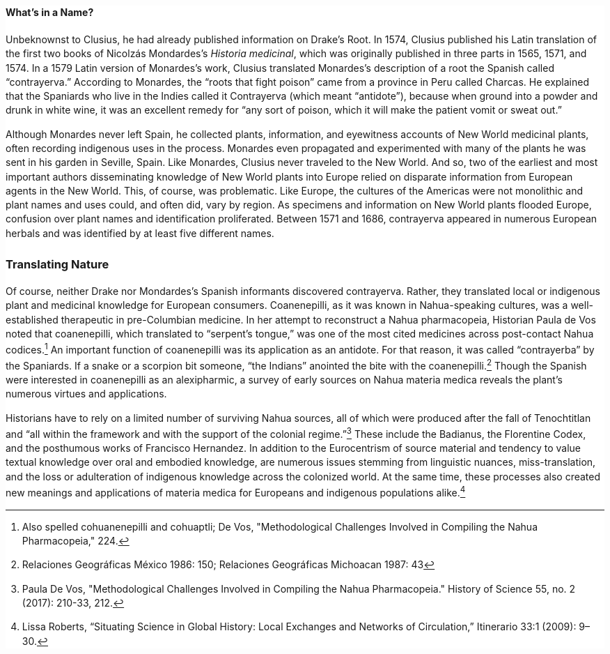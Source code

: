 #### What’s in a Name?
Unbeknownst to Clusius, he had already published information on Drake’s Root. In 1574, Clusius published his Latin translation of the first two books of Nicolzás Mondardes’s _Historia medicinal_, which was originally published in three parts in 1565, 1571, and 1574. In a 1579 Latin version of Monardes’s work, Clusius translated Monardes’s description of a root the Spanish called “contrayerva.” According to Monardes, the “roots that fight poison” came from a province in Peru called Charcas. He explained that the Spaniards who live in the Indies called it Contrayerva (which meant “antidote”), because when ground into a powder and drunk in white wine, it was an excellent remedy for “any sort of poison, which it will make the patient vomit or sweat out.” 
<param ve-image fit="contain" region="-11,11,1049,892" url="https://books.google.com/books/content?id=58VbAAAAQAAJ&hl=it&pg=PA28&img=1&zoom=3&bul=1&sig=ACfU3U301EvEkTa9RXDbUJhUZuMqsAvQbQ&w=1025">
<param ve-image fit="contain" url="https://www.biodiversitylibrary.org/pageimage/58480797">

Although Monardes never left Spain, he collected plants, information, and eyewitness accounts of New World medicinal plants, often recording indigenous uses in the process. Monardes even propagated and experimented with many of the plants he was sent in his garden in Seville, Spain. Like Monardes, Clusius never traveled to the New World. And so, two of the earliest and most important authors disseminating knowledge of New World plants into Europe relied on disparate information from European agents in the New World. This, of course, was problematic. Like Europe, the cultures of the Americas were not monolithic and plant names and uses could, and often did, vary by region. As specimens and information on New World plants flooded Europe, confusion over plant names and identification proliferated. Between 1571 and 1686, contrayerva appeared in numerous European herbals and was identified by at least five different names. 
<param ve-map center="-9.130550123807534, -70.78263840714388" zoom="3.5">
<param ve-map-layer geojson title="Map of Latin America displaying the approximate regional footprint of indigenous populations prior to Spanish conquests." url="pre_conquest.json">

### Translating Nature
Of course, neither Drake nor Mondardes’s Spanish informants discovered contrayerva. Rather, they translated local or indigenous plant and medicinal knowledge for European consumers. Coanenepilli, as it was known in Nahua-speaking cultures, was a well-established therapeutic in pre-Columbian medicine. In her attempt to reconstruct a Nahua pharmacopeia, Historian Paula de Vos noted that coanenepilli, which translated to “serpent’s tongue,” was one of the most cited medicines across post-contact Nahua codices.[^2] An important function of coanenepilli was its application as an antidote. For that reason, it was called “contrayerba” by the Spaniards. If a snake or a scorpion bit someone, “the Indians” anointed the bite with the coanenepilli.[^3] Though the Spanish were interested in coanenepilli as an alexipharmic, a survey of early sources on Nahua materia medica reveals the plant’s numerous virtues and applications. 
<param ve-image fit="contain" url="https://content.wdl.org/10096/service/thumbnail/1431369762/1024x1024/3/602.jpg">

Historians have to rely on a limited number of surviving Nahua sources, all of which were produced after the fall of Tenochtitlan and “all within the framework and with the support of the colonial regime.”[^4] These include the Badianus, the Florentine Codex, and the posthumous works of Francisco Hernandez. In addition to the Eurocentrism of source material and tendency to value textual knowledge over oral and embodied knowledge, are numerous issues stemming from linguistic nuances, miss-translation, and the loss or adulteration of indigenous knowledge across the colonized world. At the same time, these processes also created new meanings and applications of materia medica for Europeans and indigenous populations alike.[^5]
<param ve-knightlab-timeline source="18EgV6ZTmJmPWsCk7zXklA4O8GlK9uCO4TTjg5NZkVPo" timenav-position="bottom" hash-bookmark="false" initial-zoom="1" height="750">


[^1]: Egmond, Florike. _The World of Carolus Clusius_. Vol. 6. Perspectives in Economic and Social History. London: Routledge, 2010.
[^2]: Also spelled cohuanenepilli and cohuaptli; De Vos, "Methodological Challenges Involved in Compiling the Nahua Pharmacopeia," 224.
[^3]: Relaciones Geográficas México 1986: 150; Relaciones Geográficas Michoacan 1987: 43
[^4]: Paula De Vos, "Methodological Challenges Involved in Compiling the Nahua Pharmacopeia." History of Science 55, no. 2 (2017): 210-33, 212.
[^5]: Lissa Roberts, “Situating Science in Global History: Local Exchanges and Networks of Circulation,” Itinerario 33:1 (2009): 9–30.  
[^6]: ETrueblood, Emily W. Emmart., Martín De La. Cruz, and Smithsonian Institution. Concerning the Badianus Manuscript, an Aztec Herbal, "Codex Barberini, Latin 241": (Vatican Library). Smithsonian Miscellaneous Collections; v. 94, No. 2. City of Washington: Smithsonian Institution, 1935. Plate 59 and 80.
[^7]: Sahagún, Bustamante, and Mier Norriega y Guerra, Historia General de Las Cosas de Nueva España: Que En Doce Libros y Dos Volumenes Escribió, México: Imprenta del ciudadano Alejandro Valdés, calle de Santo Domingo y esquina de Tacuba,1829-1830, vol. 3, 250-251.
[^8]: Bernardino, Anderson, Dibble, Anderson, Arthur J. O, and Dibble, Charles E. Florentine Codex: General History of the Things of New Spain. Monographs of the School of American Research; No. 14, Pt. 1-13. Santa Fe, N.M.: Salt Lake City, Utah: School of American Research; University of Utah, 1950, 148.
[^9]: Varey, Simon, Rafael. Chabrán, and Dora B. Weiner. Searching for the Secrets of Nature: The Life and Works of Dr. Francisco Hernández. Stanford, Calif.: Stanford University Press, 2000.
[^10]: Hernández and Ochoterena, Historia de Las Plantas de Nueva España, México: Imprenta Universitaria, 1942, 587.
[^11]: Cruz, Martín De La., Juan. Badiano, Emily W. Emmart. Trueblood, and Katherine Golden, The Badianus Manuscript, Codex Barberini, Latin 241, Vatican Library; an Aztec Herbal of 1552. Baltimore: Johns Hopkins Press, 1940, 264.
[^12]: De Vos, "Methodological Challenges Involved in Compiling the Nahua Pharmacopeia," 227.
[^13]: Carla Nappi, “The Global and Beyond: Adventures in the Local Historiographies of Science,” Isis 104:1 (2013): 121–110.